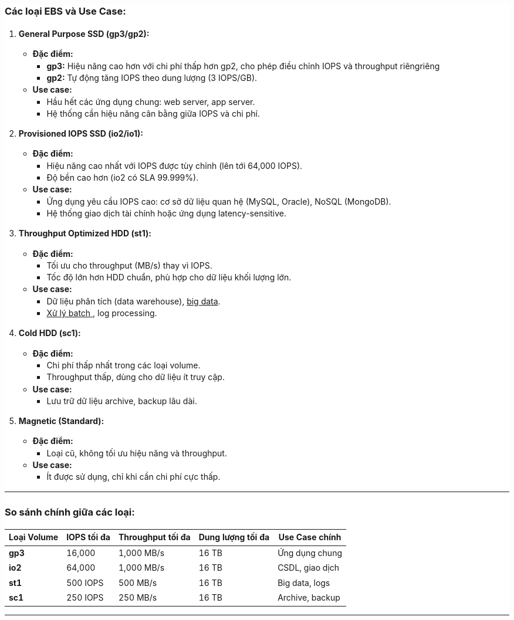 ### **Các loại EBS và Use Case:**

1. **General Purpose SSD (gp3/gp2):**  
   - **Đặc điểm:**  
     - **gp3:** Hiệu năng cao hơn với chi phí thấp hơn gp2, cho phép điều chỉnh IOPS và throughput riêngriêng 
     - **gp2:** Tự động tăng IOPS theo dung lượng (3 IOPS/GB).  
   - **Use case:**  
     - Hầu hết các ứng dụng chung: web server, app server.  
     - Hệ thống cần hiệu năng cân bằng giữa IOPS và chi phí.

2. **Provisioned IOPS SSD (io2/io1):**  
   - **Đặc điểm:**  
     - Hiệu năng cao nhất với IOPS được tùy chỉnh (lên tới 64,000 IOPS).  
     - Độ bền cao hơn (io2 có SLA 99.999%).  
   - **Use case:**  
     - Ứng dụng yêu cầu IOPS cao: cơ sở dữ liệu quan hệ (MySQL, Oracle), NoSQL (MongoDB).  
     - Hệ thống giao dịch tài chính hoặc ứng dụng latency-sensitive.

3. **Throughput Optimized HDD (st1):**  
   - **Đặc điểm:**  
     - Tối ưu cho throughput (MB/s) thay vì IOPS.  
     - Tốc độ lớn hơn HDD chuẩn, phù hợp cho dữ liệu khối lượng lớn.  
   - **Use case:**  
     - Dữ liệu phân tích (data warehouse), [big data](../lý-thuyết-bên-lề/bigdata-mediaprocessing.md).  
     - [Xử lý batch ](../lý-thuyết-bên-lề/batch-processing.md), log processing.  

        

4. **Cold HDD (sc1):**  
   - **Đặc điểm:**  
     - Chi phí thấp nhất trong các loại volume.  
     - Throughput thấp, dùng cho dữ liệu ít truy cập.  
   - **Use case:**  
     - Lưu trữ dữ liệu archive, backup lâu dài.  

5. **Magnetic (Standard):**  
   - **Đặc điểm:**  
     - Loại cũ, không tối ưu hiệu năng và throughput.  
   - **Use case:**  
     - Ít được sử dụng, chỉ khi cần chi phí cực thấp.

---

### **So sánh chính giữa các loại:**

| Loại Volume | IOPS tối đa | Throughput tối đa | Dung lượng tối đa | Use Case chính |
|-------------|-------------|-------------------|-------------------|-----------------|
| **gp3**     | 16,000      | 1,000 MB/s        | 16 TB             | Ứng dụng chung |
| **io2**     | 64,000      | 1,000 MB/s        | 16 TB             | CSDL, giao dịch |
| **st1**     | 500 IOPS    | 500 MB/s          | 16 TB             | Big data, logs |
| **sc1**     | 250 IOPS    | 250 MB/s          | 16 TB             | Archive, backup |

---